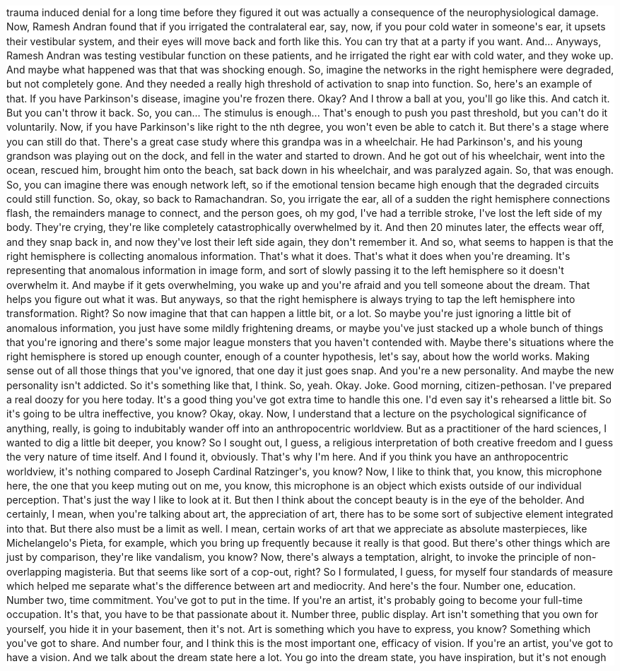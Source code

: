trauma induced denial for a long time before they figured it out was actually a consequence of the neurophysiological damage. Now, Ramesh Andran found that if you irrigated the contralateral ear, say, now, if you pour cold water in someone's ear, it upsets their vestibular system, and their eyes will move back and forth like this. You can try that at a party if you want. And... Anyways, Ramesh Andran was testing vestibular function on these patients, and he irrigated the right ear with cold water, and they woke up. And maybe what happened was that that was shocking enough. So, imagine the networks in the right hemisphere were degraded, but not completely gone. And they needed a really high threshold of activation to snap into function. So, here's an example of that. If you have Parkinson's disease, imagine you're frozen there. Okay? And I throw a ball at you, you'll go like this. And catch it. But you can't throw it back. So, you can... The stimulus is enough... That's enough to push you past threshold, but you can't do it voluntarily. Now, if you have Parkinson's like right to the nth degree, you won't even be able to catch it. But there's a stage where you can still do that. There's a great case study where this grandpa was in a wheelchair. He had Parkinson's, and his young grandson was playing out on the dock, and fell in the water and started to drown. And he got out of his wheelchair, went into the ocean, rescued him, brought him onto the beach, sat back down in his wheelchair, and was paralyzed again. So, that was enough. So, you can imagine there was enough network left, so if the emotional tension became high enough that the degraded circuits could still function. So, okay, so back to Ramachandran. So, you irrigate the ear, all of a sudden the right hemisphere connections flash, the remainders manage to connect, and the person goes, oh my god, I've had a terrible stroke, I've lost the left side of my body. They're crying, they're like completely catastrophically overwhelmed by it. And then 20 minutes later, the effects wear off, and they snap back in, and now they've lost their left side again, they don't remember it. And so, what seems to happen is that the right hemisphere is collecting anomalous information. That's what it does. That's what it does when you're dreaming. It's representing that anomalous information in image form, and sort of slowly passing it to the left hemisphere so it doesn't overwhelm it. And maybe if it gets overwhelming, you wake up and you're afraid and you tell someone about the dream. That helps you figure out what it was. But anyways, so that the right hemisphere is always trying to tap the left hemisphere into transformation. Right? So now imagine that that can happen a little bit, or a lot. So maybe you're just ignoring a little bit of anomalous information, you just have some mildly frightening dreams, or maybe you've just stacked up a whole bunch of things that you're ignoring and there's some major league monsters that you haven't contended with. Maybe there's situations where the right hemisphere is stored up enough counter, enough of a counter hypothesis, let's say, about how the world works. Making sense out of all those things that you've ignored, that one day it just goes snap. And you're a new personality. And maybe the new personality isn't addicted. So it's something like that, I think. So, yeah. Okay. Joke. Good morning, citizen-pethosan. I've prepared a real doozy for you here today. It's a good thing you've got extra time to handle this one. I'd even say it's rehearsed a little bit. So it's going to be ultra ineffective, you know? Okay, okay. Now, I understand that a lecture on the psychological significance of anything, really, is going to indubitably wander off into an anthropocentric worldview. But as a practitioner of the hard sciences, I wanted to dig a little bit deeper, you know? So I sought out, I guess, a religious interpretation of both creative freedom and I guess the very nature of time itself. And I found it, obviously. That's why I'm here. And if you think you have an anthropocentric worldview, it's nothing compared to Joseph Cardinal Ratzinger's, you know? Now, I like to think that, you know, this microphone here, the one that you keep muting out on me, you know, this microphone is an object which exists outside of our individual perception. That's just the way I like to look at it. But then I think about the concept beauty is in the eye of the beholder. And certainly, I mean, when you're talking about art, the appreciation of art, there has to be some sort of subjective element integrated into that. But there also must be a limit as well. I mean, certain works of art that we appreciate as absolute masterpieces, like Michelangelo's Pieta, for example, which you bring up frequently because it really is that good. But there's other things which are just by comparison, they're like vandalism, you know? Now, there's always a temptation, alright, to invoke the principle of non-overlapping magisteria. But that seems like sort of a cop-out, right? So I formulated, I guess, for myself four standards of measure which helped me separate what's the difference between art and mediocrity. And here's the four. Number one, education. Number two, time commitment. You've got to put in the time. If you're an artist, it's probably going to become your full-time occupation. It's that, you have to be that passionate about it. Number three, public display. Art isn't something that you own for yourself, you hide it in your basement, then it's not. Art is something which you have to express, you know? Something which you've got to share. And number four, and I think this is the most important one, efficacy of vision. If you're an artist, you've got to have a vision. And we talk about the dream state here a lot. You go into the dream state, you have inspiration, but it's not enough